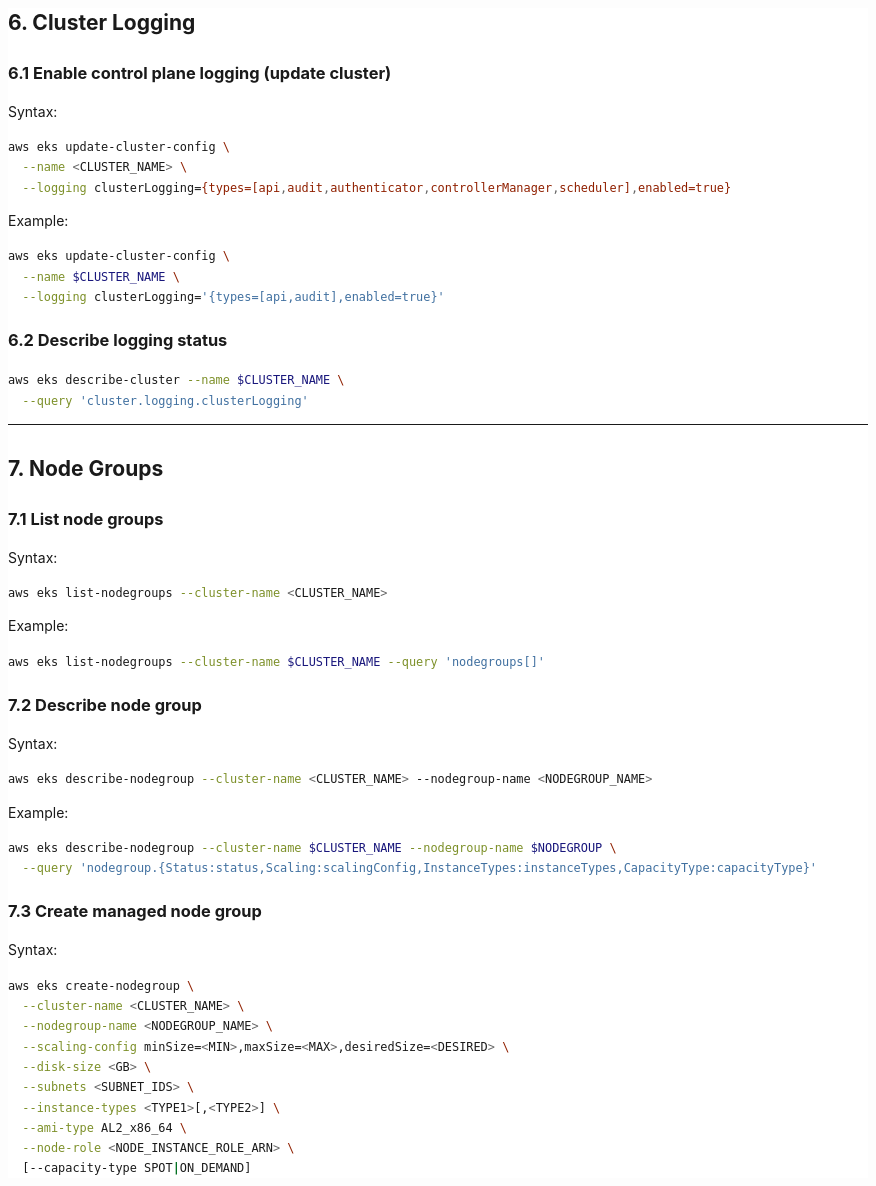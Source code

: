 
## 6. Cluster Logging

### 6.1 Enable control plane logging (update cluster)
Syntax:
```bash
aws eks update-cluster-config \
  --name <CLUSTER_NAME> \
  --logging clusterLogging={types=[api,audit,authenticator,controllerManager,scheduler],enabled=true}
```
Example:
```bash
aws eks update-cluster-config \
  --name $CLUSTER_NAME \
  --logging clusterLogging='{types=[api,audit],enabled=true}'
```

### 6.2 Describe logging status
```bash
aws eks describe-cluster --name $CLUSTER_NAME \
  --query 'cluster.logging.clusterLogging'
```

---

## 7. Node Groups

### 7.1 List node groups
Syntax:
```bash
aws eks list-nodegroups --cluster-name <CLUSTER_NAME>
```
Example:
```bash
aws eks list-nodegroups --cluster-name $CLUSTER_NAME --query 'nodegroups[]'
```

### 7.2 Describe node group
Syntax:
```bash
aws eks describe-nodegroup --cluster-name <CLUSTER_NAME> --nodegroup-name <NODEGROUP_NAME>
```
Example:
```bash
aws eks describe-nodegroup --cluster-name $CLUSTER_NAME --nodegroup-name $NODEGROUP \
  --query 'nodegroup.{Status:status,Scaling:scalingConfig,InstanceTypes:instanceTypes,CapacityType:capacityType}'
```

### 7.3 Create managed node group
Syntax:
```bash
aws eks create-nodegroup \
  --cluster-name <CLUSTER_NAME> \
  --nodegroup-name <NODEGROUP_NAME> \
  --scaling-config minSize=<MIN>,maxSize=<MAX>,desiredSize=<DESIRED> \
  --disk-size <GB> \
  --subnets <SUBNET_IDS> \
  --instance-types <TYPE1>[,<TYPE2>] \
  --ami-type AL2_x86_64 \
  --node-role <NODE_INSTANCE_ROLE_ARN> \
  [--capacity-type SPOT|ON_DEMAND]
```